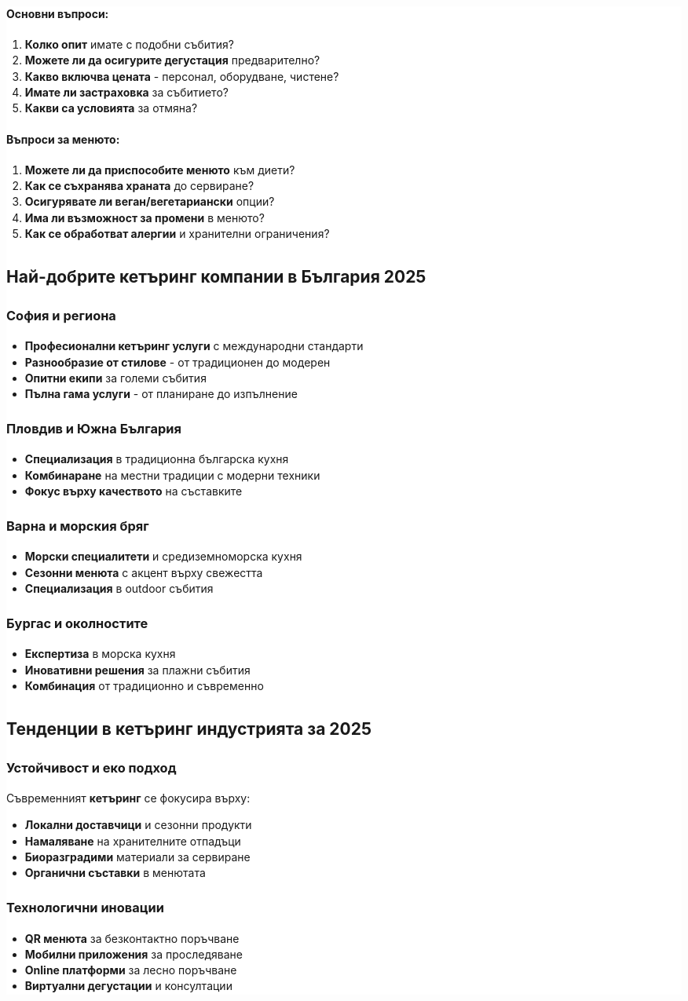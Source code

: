 #### Основни въпроси:
1. **Колко опит** имате с подобни събития?
2. **Можете ли да осигурите дегустация** предварително?
3. **Какво включва цената** - персонал, оборудване, чистене?
4. **Имате ли застраховка** за събитието?
5. **Какви са условията** за отмяна?

#### Въпроси за менюто:
1. **Можете ли да приспособите менюто** към диети?
2. **Как се съхранява храната** до сервиране?
3. **Осигурявате ли веган/вегетариански** опции?
4. **Има ли възможност за промени** в менюто?
5. **Как се обработват алергии** и хранителни ограничения?

## Най-добрите кетъринг компании в България 2025

### София и региона
- **Професионални кетъринг услуги** с международни стандарти
- **Разнообразие от стилове** - от традиционен до модерен
- **Опитни екипи** за големи събития
- **Пълна гама услуги** - от планиране до изпълнение

### Пловдив и Южна България
- **Специализация** в традиционна българска кухня
- **Комбинаране** на местни традиции с модерни техники
- **Фокус върху качеството** на съставките

### Варна и морския бряг
- **Морски специалитети** и средиземноморска кухня
- **Сезонни менюта** с акцент върху свежестта
- **Специализация** в outdoor събития

### Бургас и околностите
- **Експертиза** в морска кухня
- **Иновативни решения** за плажни събития
- **Комбинация** от традиционно и съвременно

## Тенденции в кетъринг индустрията за 2025

### Устойчивост и еко подход
Съвременният **кетъринг** се фокусира върху:
- **Локални доставчици** и сезонни продукти
- **Намаляване** на хранителните отпадъци
- **Биоразградими** материали за сервиране
- **Органични съставки** в менютата

### Технологични иновации
- **QR менюта** за безконтактно поръчване
- **Мобилни приложения** за проследяване
- **Online платформи** за лесно поръчване
- **Виртуални дегустации** и консултации
